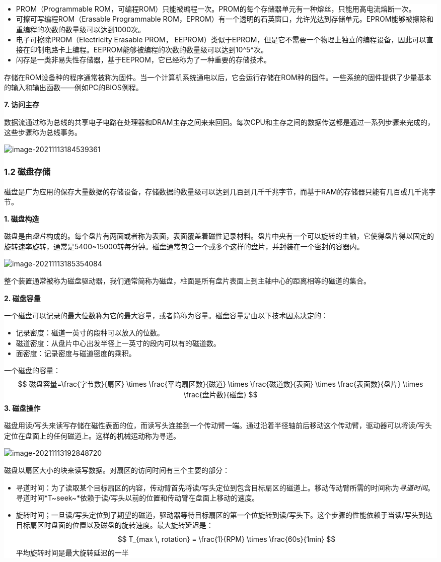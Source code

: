 - PROM（Programmable ROM，可编程ROM）只能被编程一次。PROM的每个存储器单元有一种熔丝，只能用高电流熔断一次。
- 可擦可写编程ROM（Erasable Programmable ROM，EPROM）有一个透明的石英窗口，允许光达到存储单元。EPROM能够被擦除和重编程的次数的数量级可以达到1000次。
- 电子可擦除PROM（Electricity Erasable PROM， EEPROM）类似于EPROM，但是它不需要一个物理上独立的编程设备，因此可以直接在印制电路卡上编程。EEPROM能够被编程的次数的数量级可以达到10^5^次。
- 闪存是一类非易失性存储器，基于EEPROM，它已经称为了一种重要的存储技术。

存储在ROM设备种的程序通常被称为固件。当一个计算机系统通电以后，它会运行存储在ROM种的固件。一些系统的固件提供了少量基本的输入和输出函数——例如PC的BIOS例程。

**7. 访问主存**

数据流通过称为总线的共享电子电路在处理器和DRAM主存之间来来回回。每次CPU和主存之间的数据传送都是通过一系列步骤来完成的，这些步骤称为总线事务。

![image-20211113184539361](C:\Users\Silhouette76\AppData\Roaming\Typora\typora-user-images\image-20211113184539361.png)



### 1.2 磁盘存储

磁盘是广为应用的保存大量数据的存储设备，存储数据的数量级可以达到几百到几千千兆字节，而基于RAM的存储器只能有几百或几千兆字节。

**1. 磁盘构造**

磁盘是由*盘片*构成的。每个盘片有两面或者称为表面，表面覆盖着磁性记录材料。盘片中央有一个可以旋转的主轴，它使得盘片得以固定的旋转速率旋转，通常是5400~15000转每分钟。磁盘通常包含一个或多个这样的盘片，并封装在一个密封的容器内。

![image-20211113185354084](C:\Users\Silhouette76\AppData\Roaming\Typora\typora-user-images\image-20211113185354084.png)

整个装置通常被称为磁盘驱动器，我们通常简称为磁盘，柱面是所有盘片表面上到主轴中心的距离相等的磁道的集合。

**2. 磁盘容量**

一个磁盘可以记录的最大位数称为它的最大容量，或者简称为容量。磁盘容量是由以下技术因素决定的：

- 记录密度：磁道一英寸的段种可以放入的位数。
- 磁道密度：从盘片中心出发半径上一英寸的段内可以有的磁道数。
- 面密度：记录密度与磁道密度的乘积。

一个磁盘的容量：
$$
磁盘容量=\frac{字节数}{扇区} \times \frac{平均扇区数}{磁道} \times \frac{磁道数}{表面} \times \frac{表面数}{盘片} \times \frac{盘片数}{磁盘}
$$
**3. 磁盘操作**

磁盘用读/写头来读写存储在磁性表面的位，而读写头连接到一个传动臂一端。通过沿着半径轴前后移动这个传动臂，驱动器可以将读/写头定位在盘面上的任何磁道上。这样的机械运动称为寻道。

![image-20211113192848720](C:\Users\Silhouette76\AppData\Roaming\Typora\typora-user-images\image-20211113192848720.png)

磁盘以扇区大小的块来读写数据。对扇区的访问时间有三个主要的部分：

- 寻道时间：为了读取某个目标扇区的内容，传动臂首先将读/写头定位到包含目标扇区的磁道上。移动传动臂所需的时间称为*寻道时间*。寻道时间*T~seek~*依赖于读/写头以前的位置和传动臂在盘面上移动的速度。

- 旋转时间；一旦读/写头定位到了期望的磁道，驱动器等待目标扇区的第一个位旋转到读/写头下。这个步骤的性能依赖于当读/写头到达目标扇区时盘面的位置以及磁盘的旋转速度。最大旋转延迟是：
  $$
  T_{max \, rotation} = \frac{1}{RPM} \times \frac{60s}{1min}
  $$
  平均旋转时间是最大旋转延迟的一半
